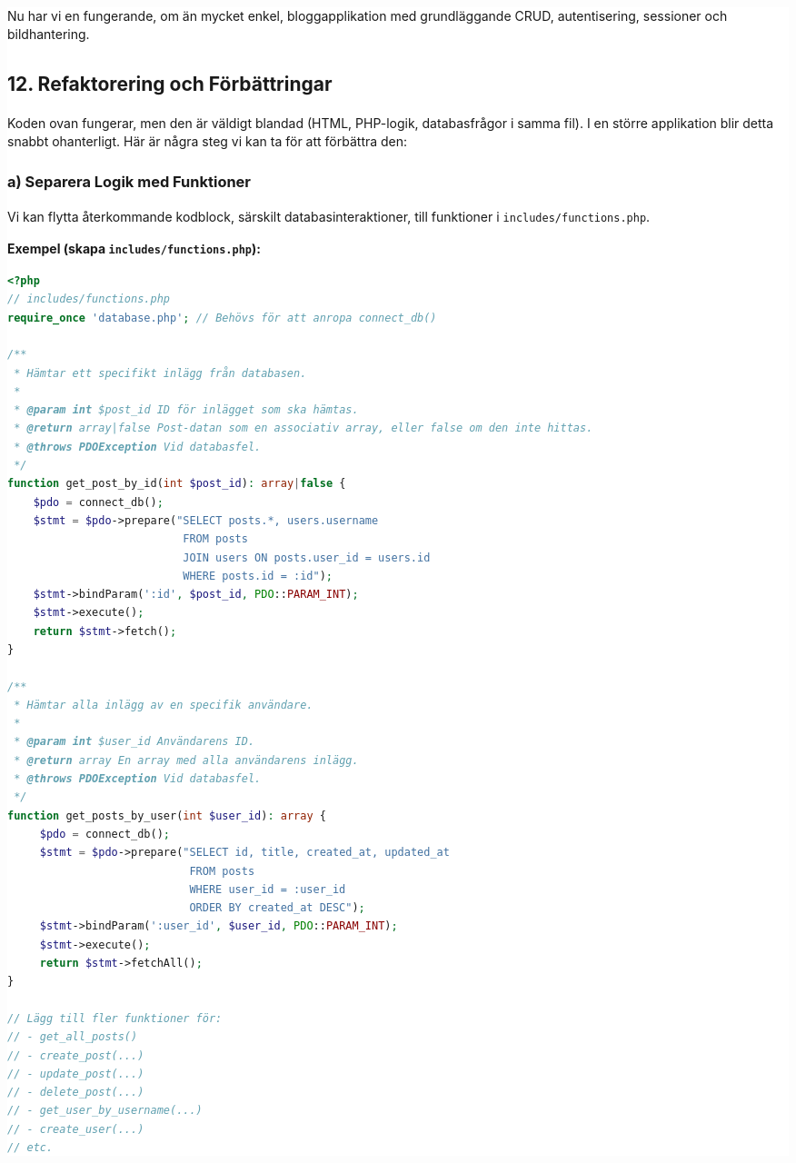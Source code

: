 
Nu har vi en fungerande, om än mycket enkel, bloggapplikation med grundläggande CRUD, autentisering, sessioner och bildhantering.

## 12. Refaktorering och Förbättringar

Koden ovan fungerar, men den är väldigt blandad (HTML, PHP-logik, databasfrågor i samma fil). I en större applikation blir detta snabbt ohanterligt. Här är några steg vi kan ta för att förbättra den:

### a) Separera Logik med Funktioner

Vi kan flytta återkommande kodblock, särskilt databasinteraktioner, till funktioner i `includes/functions.php`.

**Exempel (skapa `includes/functions.php`):**

```php
<?php
// includes/functions.php
require_once 'database.php'; // Behövs för att anropa connect_db()

/**
 * Hämtar ett specifikt inlägg från databasen.
 *
 * @param int $post_id ID för inlägget som ska hämtas.
 * @return array|false Post-datan som en associativ array, eller false om den inte hittas.
 * @throws PDOException Vid databasfel.
 */
function get_post_by_id(int $post_id): array|false {
    $pdo = connect_db();
    $stmt = $pdo->prepare("SELECT posts.*, users.username
                           FROM posts
                           JOIN users ON posts.user_id = users.id
                           WHERE posts.id = :id");
    $stmt->bindParam(':id', $post_id, PDO::PARAM_INT);
    $stmt->execute();
    return $stmt->fetch();
}

/**
 * Hämtar alla inlägg av en specifik användare.
 *
 * @param int $user_id Användarens ID.
 * @return array En array med alla användarens inlägg.
 * @throws PDOException Vid databasfel.
 */
function get_posts_by_user(int $user_id): array {
     $pdo = connect_db();
     $stmt = $pdo->prepare("SELECT id, title, created_at, updated_at
                            FROM posts
                            WHERE user_id = :user_id
                            ORDER BY created_at DESC");
     $stmt->bindParam(':user_id', $user_id, PDO::PARAM_INT);
     $stmt->execute();
     return $stmt->fetchAll();
}

// Lägg till fler funktioner för:
// - get_all_posts()
// - create_post(...)
// - update_post(...)
// - delete_post(...)
// - get_user_by_username(...)
// - create_user(...)
// etc.
```